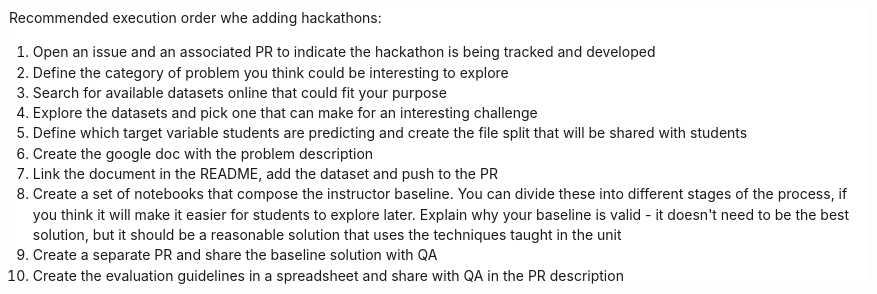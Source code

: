 
Recommended execution order whe adding hackathons:
1. Open an issue and an associated PR to indicate the hackathon is being tracked and developed
2. Define the category of problem you think could be interesting to explore  
3. Search for available datasets online that could fit your purpose
4. Explore the datasets and pick one that can make for an interesting challenge
5. Define which target variable students are predicting and create the file split that will
be shared with students
6. Create the google doc with the problem description 
7. Link the document in the README, add the dataset and push to the PR
9. Create a set of notebooks that compose the instructor baseline. You can divide these into different
stages of the process, if you think it will make it easier for students to explore later. Explain why
your baseline is valid - it doesn't need to be the best solution, but it should be a reasonable solution 
that uses the techniques taught in the unit
10. Create a separate PR and share the baseline solution with QA
11. Create the evaluation guidelines in a spreadsheet and share with QA in the PR description
